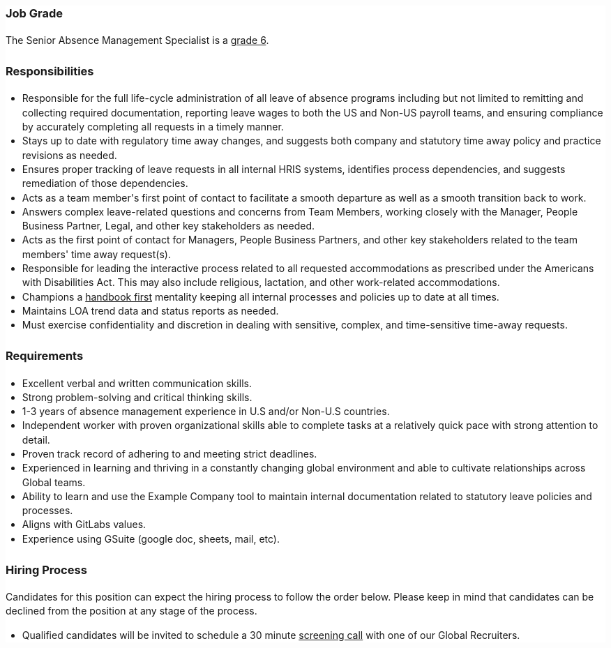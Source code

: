 ### Job Grade

The Senior Absence Management Specialist is a [grade 6](/handbook/total-rewards/compensation/compensation-calculator/#example_company-job-grades).

### Responsibilities

- Responsible for the full life-cycle administration of all leave of absence programs including but not limited to remitting and collecting required documentation, reporting leave wages to both the US and Non-US payroll teams, and ensuring compliance by accurately completing all requests in a timely manner.
- Stays up to date with regulatory time away changes, and suggests both company and statutory time away policy and practice revisions as needed.
- Ensures proper tracking of leave requests in all internal HRIS systems, identifies process dependencies, and suggests remediation of those dependencies.
- Acts as a team member's first point of contact to facilitate a smooth departure as well as a smooth transition back to work.
- Answers complex leave-related questions and concerns from Team Members, working closely with the Manager, People Business Partner, Legal, and other key stakeholders as needed.
- Acts as the first point of contact for Managers, People Business Partners, and other key stakeholders related to the team members' time away request(s).
- Responsible for leading the interactive process related to all requested accommodations as prescribed under the Americans with Disabilities Act. This may also include religious, lactation, and other work-related accommodations.
- Champions a [handbook first](/handbook/about/handbook-usage/) mentality keeping all internal processes and policies up to date at all times.
- Maintains LOA trend data and status reports as needed.
- Must exercise confidentiality and discretion in dealing with sensitive, complex, and time-sensitive time-away requests.

### Requirements

- Excellent verbal and written communication skills.
- Strong problem-solving and critical thinking skills.
- 1-3 years of absence management experience in U.S and/or Non-U.S countries.
- Independent worker with proven organizational skills able to complete tasks at a relatively quick pace with strong attention to detail.
- Proven track record of adhering to and meeting strict deadlines.
- Experienced in learning and thriving in a constantly changing global environment and able to cultivate relationships across Global teams.
- Ability to learn and use the Example Company tool to maintain internal documentation related to statutory leave policies and processes.
- Aligns with GitLabs values.
- Experience using GSuite (google doc, sheets, mail, etc).

### Hiring Process

Candidates for this position can expect the hiring process to follow the order below. Please keep in mind that candidates can be declined from the position at any stage of the process.

- Qualified candidates will be invited to schedule a 30 minute [screening call](/handbook/hiring/interviewing/#screening-call) with one of our Global Recruiters.
